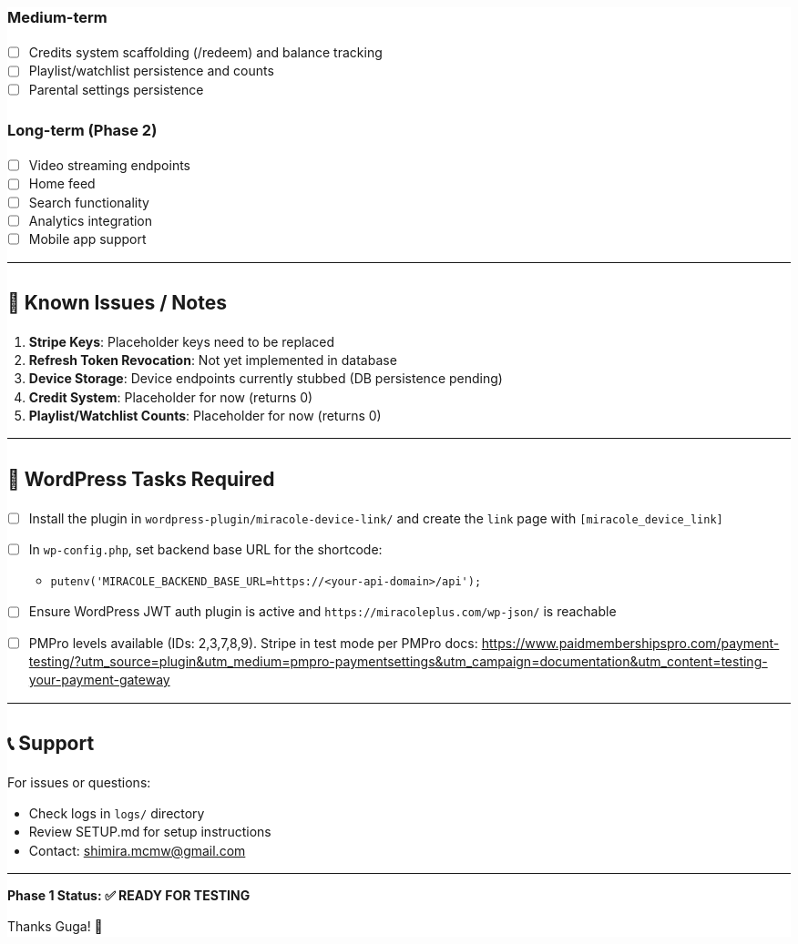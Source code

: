 ### Medium-term
- [ ] Credits system scaffolding (/redeem) and balance tracking
- [ ] Playlist/watchlist persistence and counts
- [ ] Parental settings persistence

### Long-term (Phase 2)
- [ ] Video streaming endpoints
- [ ] Home feed
- [ ] Search functionality
- [ ] Analytics integration
- [ ] Mobile app support

---

## 🐛 Known Issues / Notes

1. **Stripe Keys**: Placeholder keys need to be replaced
2. **Refresh Token Revocation**: Not yet implemented in database
3. **Device Storage**: Device endpoints currently stubbed (DB persistence pending)
4. **Credit System**: Placeholder for now (returns 0)
5. **Playlist/Watchlist Counts**: Placeholder for now (returns 0)

---

## 🧩 WordPress Tasks Required

- [ ] Install the plugin in `wordpress-plugin/miracole-device-link/` and create the `link` page with `[miracole_device_link]`
- [ ] In `wp-config.php`, set backend base URL for the shortcode:
  - `putenv('MIRACOLE_BACKEND_BASE_URL=https://<your-api-domain>/api');`
- [ ] Ensure WordPress JWT auth plugin is active and `https://miracoleplus.com/wp-json/` is reachable
- [ ] PMPro levels available (IDs: 2,3,7,8,9). Stripe in test mode per PMPro docs: https://www.paidmembershipspro.com/payment-testing/?utm_source=plugin&utm_medium=pmpro-paymentsettings&utm_campaign=documentation&utm_content=testing-your-payment-gateway


---

## 📞 Support

For issues or questions:
- Check logs in `logs/` directory
- Review SETUP.md for setup instructions
- Contact: shimira.mcmw@gmail.com

---

**Phase 1 Status: ✅ READY FOR TESTING**

Thanks Guga! 🎉

